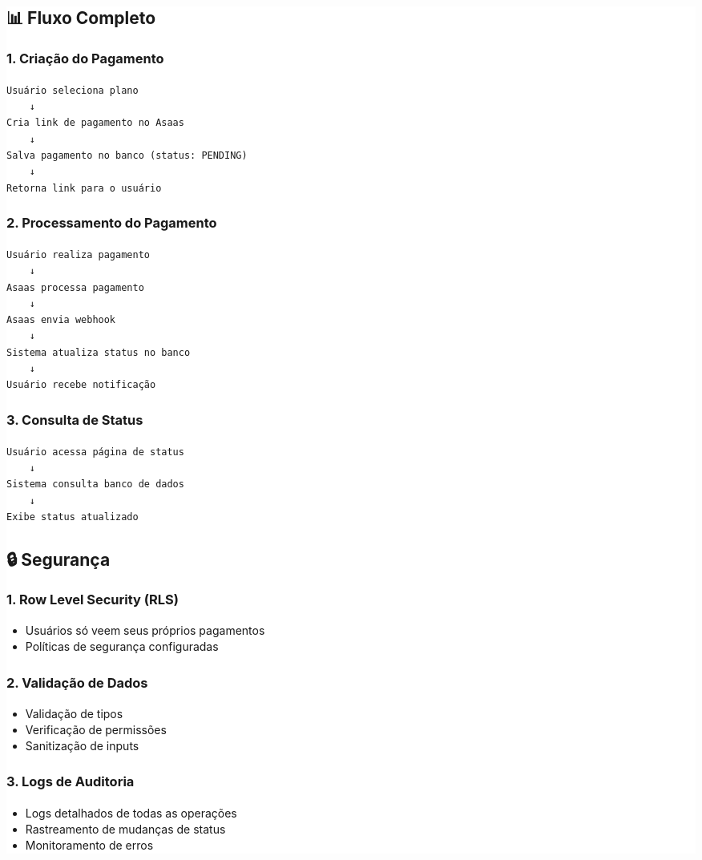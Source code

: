 ## 📊 **Fluxo Completo**

### **1. Criação do Pagamento**
```
Usuário seleciona plano
    ↓
Cria link de pagamento no Asaas
    ↓
Salva pagamento no banco (status: PENDING)
    ↓
Retorna link para o usuário
```

### **2. Processamento do Pagamento**
```
Usuário realiza pagamento
    ↓
Asaas processa pagamento
    ↓
Asaas envia webhook
    ↓
Sistema atualiza status no banco
    ↓
Usuário recebe notificação
```

### **3. Consulta de Status**
```
Usuário acessa página de status
    ↓
Sistema consulta banco de dados
    ↓
Exibe status atualizado
```

## 🔒 **Segurança**

### **1. Row Level Security (RLS)**
- Usuários só veem seus próprios pagamentos
- Políticas de segurança configuradas

### **2. Validação de Dados**
- Validação de tipos
- Verificação de permissões
- Sanitização de inputs

### **3. Logs de Auditoria**
- Logs detalhados de todas as operações
- Rastreamento de mudanças de status
- Monitoramento de erros
